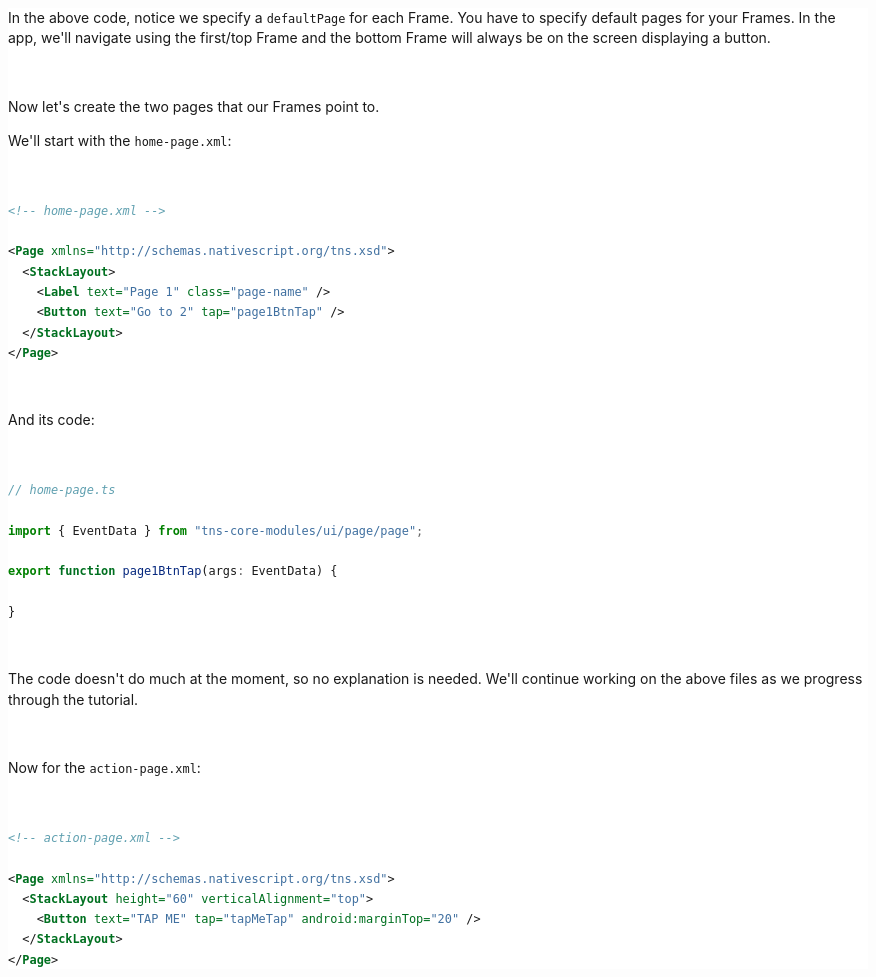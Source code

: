In the above code, notice we specify a `defaultPage` for each Frame. You have to specify default pages for your Frames. In the app, we'll navigate using the first/top Frame and the bottom Frame will always be on the screen displaying a button.

<br/>

Now let's create the two pages that our Frames point to.


We'll start with the `home-page.xml`:

<br/>

```xml
<!-- home-page.xml -->

<Page xmlns="http://schemas.nativescript.org/tns.xsd">
  <StackLayout>
    <Label text="Page 1" class="page-name" />
    <Button text="Go to 2" tap="page1BtnTap" />
  </StackLayout>
</Page>
```

<br/>

And its code:

<br/>

```typescript
// home-page.ts

import { EventData } from "tns-core-modules/ui/page/page";

export function page1BtnTap(args: EventData) {

}
```

<br/>

The code doesn't do much at the moment, so no explanation is needed. We'll continue working on the above files as we progress through the tutorial.

<br/>

Now for the `action-page.xml`:

<br/>

```xml
<!-- action-page.xml -->

<Page xmlns="http://schemas.nativescript.org/tns.xsd">
  <StackLayout height="60" verticalAlignment="top">
    <Button text="TAP ME" tap="tapMeTap" android:marginTop="20" />
  </StackLayout>
</Page>
```
